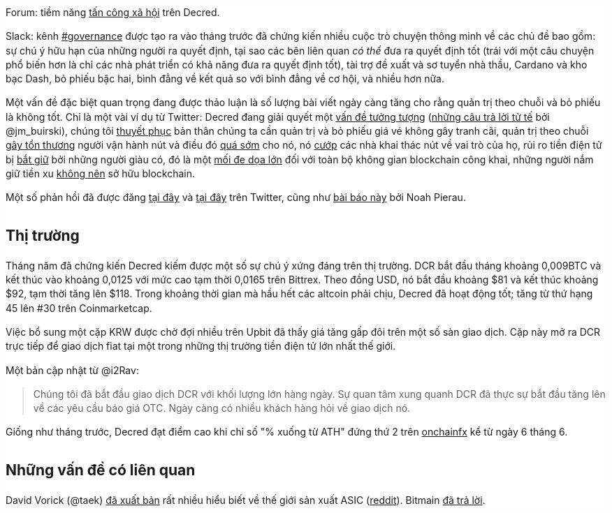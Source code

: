 Forum: tiềm năng [tấn công xã hội](https://forum.decred.org/threads/a-potential-social-attack-on-decred.5995/) trên Decred.

Slack: kênh [#governance](https://decred.slack.com/messages/CAAMEU56W/) được tạo ra vào tháng trước đã chứng kiến nhiều cuộc trò chuyện thông minh về các chủ đề bao gồm: sự chú ý hữu hạn của những người ra quyết định, tại sao các bên liên quan _có thể_ đưa ra quyết định tốt (trái với một câu chuyện phổ biến hơn là chỉ các nhà phát triển có khả năng đưa ra quyết định tốt), tài trợ đề xuất và sơ tuyển nhà thầu, Cardano và kho bạc Dash, bỏ phiếu bậc hai, bình đẳng về kết quả so với bình đẳng về cơ hội, và nhiều hơn nữa.

Một vấn đề đặc biệt quan trọng đang được thảo luận là số lượng bài viết ngày càng tăng cho rằng quản trị theo chuỗi và bỏ phiếu là không tốt. Chỉ là một vài ví dụ từ Twitter: Decred đang giải quyết một [vấn đề tưởng tượng](https://twitter.com/nwoodfine/status/999181111115661312) ([những câu trả lời tử tế](https://twitter.com/jm_buirski/status/999271148348170241) bởi @jm_buirski), chúng tôi [thuyết phục](https://twitter.com/nic__carter/status/999691029514252289) bản thân chúng ta cần quản trị và bỏ phiếu giá vé không gây tranh cãi, quản trị theo chuỗi [gây tổn thương](https://twitter.com/panekkkk/status/999758289230589952) người vận hành nút và điều đó [quá sớm](https://twitter.com/panekkkk/status/999758294750257153) cho nó, nó [cướp](https://twitter.com/VladZamfir/status/935587447584440320) các nhà khai thác nút về vai trò của họ, rủi ro tiền điện tử bị [bắt giữ](https://twitter.com/VladZamfir/status/999921949370269698) bởi những người giàu có, đó là một [mối đe dọa lớn](https://twitter.com/VladZamfir/status/935589574075543552) đối với toàn bộ không gian blockchain công khai, những người nắm giữ tiền xu [không nên](https://twitter.com/VladZamfir/status/971379367187230720) sở hữu blockchain.

Một số phản hồi đã được đăng [tại đây](https://twitter.com/lukebp_/status/1000227000982777857) và [tại đây](https://twitter.com/NoahPierau/status/1000046513295384578) trên Twitter, cũng như [bài báo này](https://medium.com/@NoahPierau/this-ignorance-will-not-stand-1de854ae1de4) bởi Noah Pierau.

## Thị trường

Tháng năm đã chứng kiến Decred kiếm được một số sự chú ý xứng đáng trên thị trường. DCR bắt đầu tháng khoảng 0,009BTC và kết thúc vào khoảng 0,0125 với mức cao tạm thời 0,0165 trên Bittrex. Theo đồng USD, nó bắt đầu khoảng $81 và kết thúc khoảng $92, tạm thời tăng lên $118. Trong khoảng thời gian mà hầu hết các altcoin phải chịu, Decred đã hoạt động tốt; tăng từ thứ hạng 45 lên #30 trên Coinmarketcap.

Việc bổ sung một cặp KRW được chờ đợi nhiều trên Upbit đã thấy giá tăng gấp đôi trên một số sàn giao dịch. Cặp này mở ra DCR trực tiếp để giao dịch fiat tại một trong những thị trường tiền điện tử lớn nhất thế giới.

Một bản cập nhật từ @i2Rav:

> Chúng tôi đã bắt đầu giao dịch DCR với khối lượng lớn hàng ngày. Sự quan tâm xung quanh DCR đã thực sự bắt đầu tăng lên về các yêu cầu báo giá OTC. Ngày càng có nhiều khách hàng hỏi về giao dịch nó.

Giống như tháng trước, Decred đạt điểm cao khi chỉ số "% xuống từ ATH" đứng thứ 2 trên [onchainfx](https://onchainfx.com/) kể từ ngày 6 tháng 6.

## Những vấn đề có liên quan

David Vorick (@taek) [đã xuất bản](https://blog.sia.tech/the-state-of-cryptocurrency-mining-538004a37f9b) rất nhiều hiểu biết về thế giới sản xuất ASIC ([reddit](https://www.reddit.com/r/decred/comments/8jjyca/the_state_of_cryptocurrency_mining_by_david_vorick/)). Bitmain [đã trả lời](https://blog.bitmain.com/en/bitmain-sia-state-cryptocurrency-mining/).
